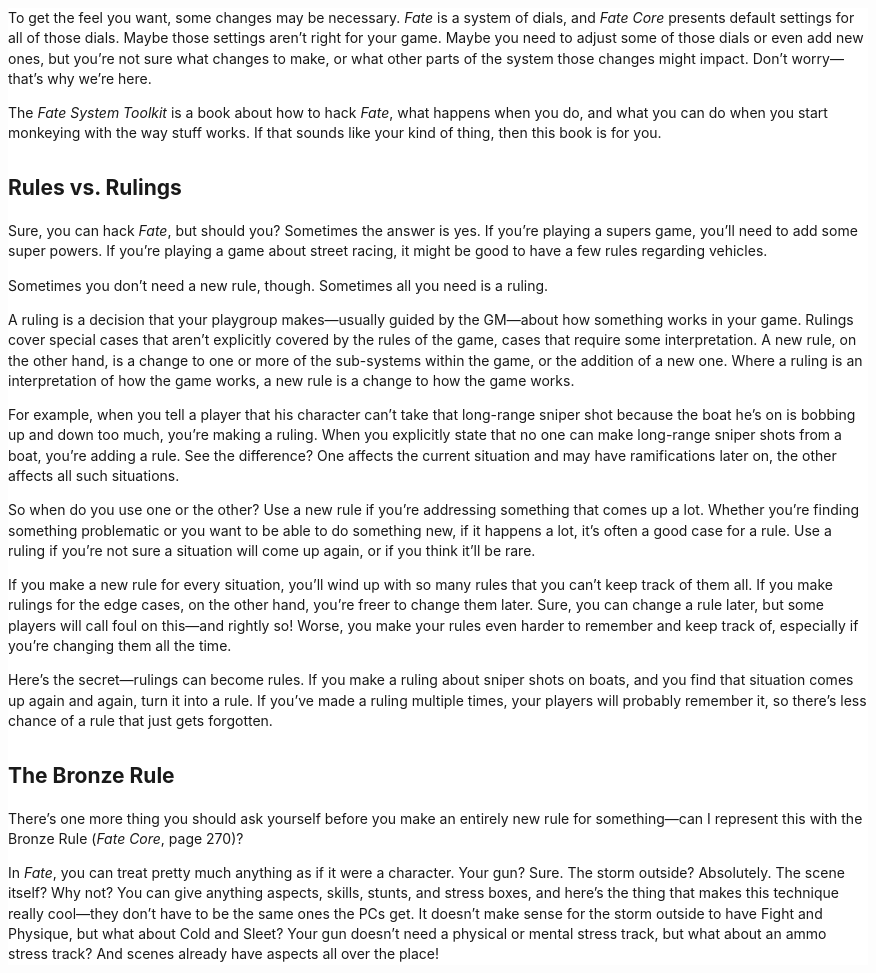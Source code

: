 To get the feel you want, some changes may be necessary. <em>Fate</em> is a system of dials, and <em>Fate Core</em> presents default settings for all of those dials. Maybe those settings aren’t right for your game. Maybe you need to adjust some of those dials or even add new ones, but you’re not sure what changes to make, or what other parts of the system those changes might impact. Don’t worry—that’s why we’re here.

The <em>Fate System Toolkit</em> is a book about how to hack <em>Fate</em>, what happens when you do, and what you can do when you start monkeying with the way stuff works. If that sounds like your kind of thing, then this book is for you.

## Rules vs. Rulings

Sure, you can hack <em>Fate</em>, but should you? Sometimes the answer is yes. If you’re playing a supers game, you’ll need to add some super powers. If you’re playing a game about street racing, it might be good to have a few rules regarding vehicles.

Sometimes you don’t need a new rule, though. Sometimes all you need is a ruling.

A ruling is a decision that your playgroup makes—usually guided by the GM—about how something works in your game. Rulings cover special cases that aren’t explicitly covered by the rules of the game, cases that require some interpretation. A new rule, on the other hand, is a change to one or more of the sub-systems within the game, or the addition of a new one. Where a ruling is an interpretation of how the game works, a new rule is a change to how the game works.

For example, when you tell a player that his character can’t take that long-range sniper shot because the boat he’s on is bobbing up and down too much, you’re making a ruling. When you explicitly state that no one can make long-range sniper shots from a boat, you’re adding a rule. See the difference? One affects the current situation and may have ramifications later on, the other affects all such situations.

So when do you use one or the other? Use a new rule if you’re addressing something that comes up a lot. Whether you’re finding something problematic or you want to be able to do something new, if it happens a lot, it’s often a good case for a rule. Use a ruling if you’re not sure a situation will come up again, or if you think it’ll be rare.

If you make a new rule for every situation, you’ll wind up with so many rules that you can’t keep track of them all. If you make rulings for the edge cases, on the other hand, you’re freer to change them later. Sure, you can change a rule later, but some players will call foul on this—and rightly so! Worse, you make your rules even harder to remember and keep track of, especially if you’re changing them all the time.

Here’s the secret—rulings can become rules. If you make a ruling about sniper shots on boats, and you find that situation comes up again and again, turn it into a rule. If you’ve made a ruling multiple times, your players will probably remember it, so there’s less chance of a rule that just gets forgotten.

## The Bronze Rule

There’s one more thing you should ask yourself before you make an entirely new rule for something—can I represent this with the Bronze Rule (<em>Fate Core</em>, page 270)?

In <em>Fate</em>, you can treat pretty much anything as if it were a character. Your gun? Sure. The storm outside? Absolutely. The scene itself? Why not? You can give anything aspects, skills, stunts, and stress boxes, and here’s the thing that makes this technique really cool—they don’t have to be the same ones the PCs get. It doesn’t make sense for the storm outside to have Fight and Physique, but what about Cold and Sleet? Your gun doesn’t need a physical or mental stress track, but what about an ammo stress track? And scenes already have aspects all over the place!
